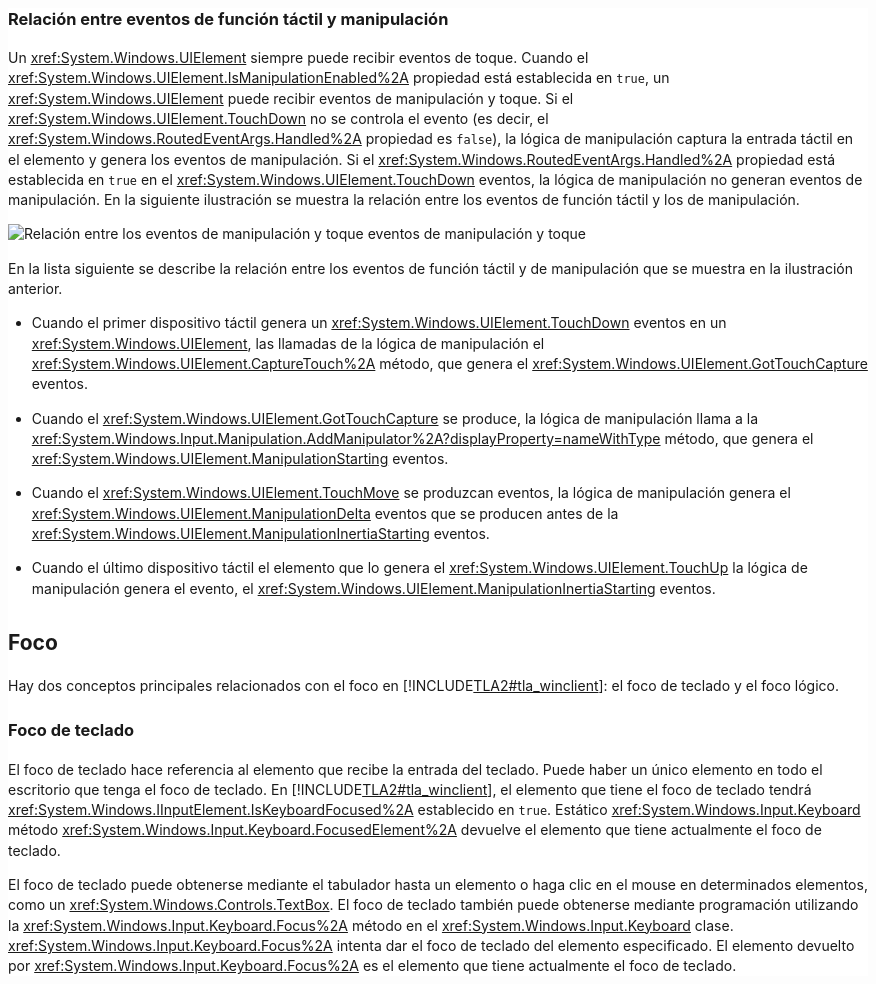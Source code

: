 ### <a name="the-relationship-between-touch-and-manipulation-events"></a>Relación entre eventos de función táctil y manipulación
 Un <xref:System.Windows.UIElement> siempre puede recibir eventos de toque. Cuando el <xref:System.Windows.UIElement.IsManipulationEnabled%2A> propiedad está establecida en `true`, un <xref:System.Windows.UIElement> puede recibir eventos de manipulación y toque.  Si el <xref:System.Windows.UIElement.TouchDown> no se controla el evento (es decir, el <xref:System.Windows.RoutedEventArgs.Handled%2A> propiedad es `false`), la lógica de manipulación captura la entrada táctil en el elemento y genera los eventos de manipulación. Si el <xref:System.Windows.RoutedEventArgs.Handled%2A> propiedad está establecida en `true` en el <xref:System.Windows.UIElement.TouchDown> eventos, la lógica de manipulación no generan eventos de manipulación. En la siguiente ilustración se muestra la relación entre los eventos de función táctil y los de manipulación.

 ![Relación entre los eventos de manipulación y toque](./media/ndp-touchmanipulateevents.png "NDP_TouchManipulateEvents") eventos de manipulación y toque

 En la lista siguiente se describe la relación entre los eventos de función táctil y de manipulación que se muestra en la ilustración anterior.

- Cuando el primer dispositivo táctil genera un <xref:System.Windows.UIElement.TouchDown> eventos en un <xref:System.Windows.UIElement>, las llamadas de la lógica de manipulación el <xref:System.Windows.UIElement.CaptureTouch%2A> método, que genera el <xref:System.Windows.UIElement.GotTouchCapture> eventos.

- Cuando el <xref:System.Windows.UIElement.GotTouchCapture> se produce, la lógica de manipulación llama a la <xref:System.Windows.Input.Manipulation.AddManipulator%2A?displayProperty=nameWithType> método, que genera el <xref:System.Windows.UIElement.ManipulationStarting> eventos.

- Cuando el <xref:System.Windows.UIElement.TouchMove> se produzcan eventos, la lógica de manipulación genera el <xref:System.Windows.UIElement.ManipulationDelta> eventos que se producen antes de la <xref:System.Windows.UIElement.ManipulationInertiaStarting> eventos.

- Cuando el último dispositivo táctil el elemento que lo genera el <xref:System.Windows.UIElement.TouchUp> la lógica de manipulación genera el evento, el <xref:System.Windows.UIElement.ManipulationInertiaStarting> eventos.

<a name="focus"></a>
## <a name="focus"></a>Foco
 Hay dos conceptos principales relacionados con el foco en [!INCLUDE[TLA2#tla_winclient](../../../../includes/tla2sharptla-winclient-md.md)]: el foco de teclado y el foco lógico.

### <a name="keyboard-focus"></a>Foco de teclado
 El foco de teclado hace referencia al elemento que recibe la entrada del teclado.  Puede haber un único elemento en todo el escritorio que tenga el foco de teclado.  En [!INCLUDE[TLA2#tla_winclient](../../../../includes/tla2sharptla-winclient-md.md)], el elemento que tiene el foco de teclado tendrá <xref:System.Windows.IInputElement.IsKeyboardFocused%2A> establecido en `true`.  Estático <xref:System.Windows.Input.Keyboard> método <xref:System.Windows.Input.Keyboard.FocusedElement%2A> devuelve el elemento que tiene actualmente el foco de teclado.

 El foco de teclado puede obtenerse mediante el tabulador hasta un elemento o haga clic en el mouse en determinados elementos, como un <xref:System.Windows.Controls.TextBox>.  El foco de teclado también puede obtenerse mediante programación utilizando la <xref:System.Windows.Input.Keyboard.Focus%2A> método en el <xref:System.Windows.Input.Keyboard> clase.  <xref:System.Windows.Input.Keyboard.Focus%2A> intenta dar el foco de teclado del elemento especificado.  El elemento devuelto por <xref:System.Windows.Input.Keyboard.Focus%2A> es el elemento que tiene actualmente el foco de teclado.
